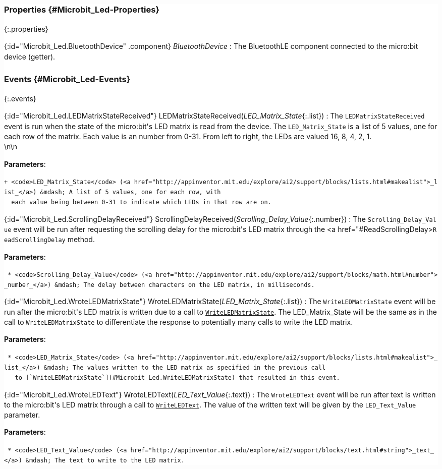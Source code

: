 

### Properties  {#Microbit_Led-Properties}

{:.properties}

{:id="Microbit_Led.BluetoothDevice" .component} *BluetoothDevice*
: The BluetoothLE component connected to the micro:bit device (getter).

### Events  {#Microbit_Led-Events}

{:.events}

{:id="Microbit_Led.LEDMatrixStateReceived"} LEDMatrixStateReceived(*LED_Matrix_State*{:.list})
: The <code>LEDMatrixStateReceived</code> event is run when the state of the micro:bit's LED
 matrix is read from the device. The <code>LED_Matrix_State</code> is a list of 5 values, one
 for each row of the matrix. Each value is an number from 0-31. From left to right, the LEDs
 are valued 16, 8, 4, 2, 1.<br>\n\n

 __Parameters__:

    + <code>LED_Matrix_State</code> (<a href="http://appinventor.mit.edu/explore/ai2/support/blocks/lists.html#makealist">_list_</a>) &mdash; A list of 5 values, one for each row, with
      each value being between 0-31 to indicate which LEDs in that row are on.

{:id="Microbit_Led.ScrollingDelayReceived"} ScrollingDelayReceived(*Scrolling_Delay_Value*{:.number})
: The <code>Scrolling_Delay_Value</code> event will be run after requesting the scrolling delay
 for the micro:bit's LED matrix through the
 <a href="#ReadScrollingDelay><code>ReadScrollingDelay</code></a> method.

 __Parameters__:

     * <code>Scrolling_Delay_Value</code> (<a href="http://appinventor.mit.edu/explore/ai2/support/blocks/math.html#number">_number_</a>) &mdash; The delay between characters on the LED matrix, in milliseconds.

{:id="Microbit_Led.WroteLEDMatrixState"} WroteLEDMatrixState(*LED_Matrix_State*{:.list})
: The <code>WriteLEDMatrixState</code> event will be run after the micro:bit's LED matrix is
 written due to a call to <a href="#WriteLEDMatrixState"><code>WriteLEDMatrixState</code></a>.
 The LED_Matrix_State will be the same as in the call to <code>WriteLEDMatrixState</code> to
 differentiate the response to potentially many calls to write the LED matrix.

 __Parameters__:

     * <code>LED_Matrix_State</code> (<a href="http://appinventor.mit.edu/explore/ai2/support/blocks/lists.html#makealist">_list_</a>) &mdash; The values written to the LED matrix as specified in the previous call
       to [`WriteLEDMatrixState`](#Microbit_Led.WriteLEDMatrixState) that resulted in this event.

{:id="Microbit_Led.WroteLEDText"} WroteLEDText(*LED_Text_Value*{:.text})
: The <code>WroteLEDText</code> event will be run after text is written to the micro:bit's LED
 matrix through a call to <a href="#WriteLEDText"><code>WriteLEDText</code></a>. The value of
 the written text will be given by the <code>LED_Text_Value</code> parameter.

 __Parameters__:

     * <code>LED_Text_Value</code> (<a href="http://appinventor.mit.edu/explore/ai2/support/blocks/text.html#string">_text_</a>) &mdash; The text to write to the LED matrix.
